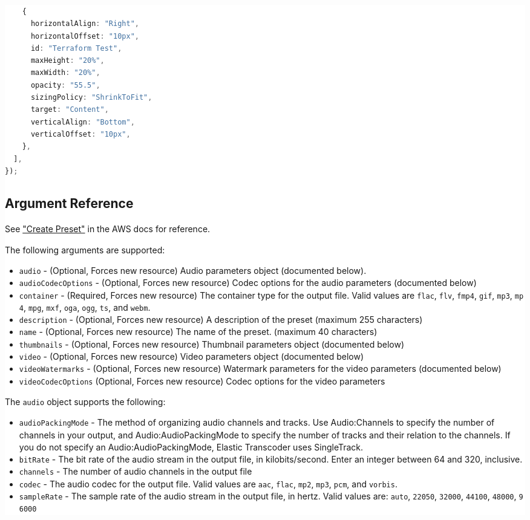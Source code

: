 ```typescript
    {
      horizontalAlign: "Right",
      horizontalOffset: "10px",
      id: "Terraform Test",
      maxHeight: "20%",
      maxWidth: "20%",
      opacity: "55.5",
      sizingPolicy: "ShrinkToFit",
      target: "Content",
      verticalAlign: "Bottom",
      verticalOffset: "10px",
    },
  ],
});

```

## Argument Reference

See ["Create Preset"](http://docs.aws.amazon.com/elastictranscoder/latest/developerguide/create-preset.html) in the AWS docs for reference.

The following arguments are supported:

* `audio` - (Optional, Forces new resource) Audio parameters object (documented below).
* `audioCodecOptions` - (Optional, Forces new resource) Codec options for the audio parameters (documented below)
* `container` - (Required, Forces new resource) The container type for the output file. Valid values are `flac`, `flv`, `fmp4`, `gif`, `mp3`, `mp4`, `mpg`, `mxf`, `oga`, `ogg`, `ts`, and `webm`.
* `description` - (Optional, Forces new resource) A description of the preset (maximum 255 characters)
* `name` - (Optional, Forces new resource) The name of the preset. (maximum 40 characters)
* `thumbnails` - (Optional, Forces new resource) Thumbnail parameters object (documented below)
* `video` - (Optional, Forces new resource) Video parameters object (documented below)
* `videoWatermarks` - (Optional, Forces new resource) Watermark parameters for the video parameters (documented below)
* `videoCodecOptions` (Optional, Forces new resource) Codec options for the video parameters

The `audio` object supports the following:

* `audioPackingMode` - The method of organizing audio channels and tracks. Use Audio:Channels to specify the number of channels in your output, and Audio:AudioPackingMode to specify the number of tracks and their relation to the channels. If you do not specify an Audio:AudioPackingMode, Elastic Transcoder uses SingleTrack.
* `bitRate` - The bit rate of the audio stream in the output file, in kilobits/second. Enter an integer between 64 and 320, inclusive.
* `channels` - The number of audio channels in the output file
* `codec` - The audio codec for the output file. Valid values are `aac`, `flac`, `mp2`, `mp3`, `pcm`, and `vorbis`.
* `sampleRate` - The sample rate of the audio stream in the output file, in hertz. Valid values are: `auto`, `22050`, `32000`, `44100`, `48000`, `96000`
